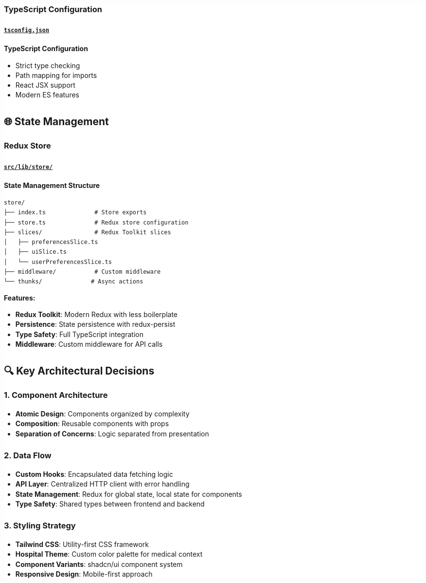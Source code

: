 ### TypeScript Configuration

#### [`tsconfig.json`](ui/tsconfig.json)
**TypeScript Configuration**
- Strict type checking
- Path mapping for imports
- React JSX support
- Modern ES features

## 🌐 State Management

### Redux Store

#### [`src/lib/store/`](ui/src/lib/store/)
**State Management Structure**
```
store/
├── index.ts              # Store exports
├── store.ts              # Redux store configuration
├── slices/               # Redux Toolkit slices
│   ├── preferencesSlice.ts
│   ├── uiSlice.ts
│   └── userPreferencesSlice.ts
├── middleware/           # Custom middleware
└── thunks/              # Async actions
```

**Features:**
- **Redux Toolkit**: Modern Redux with less boilerplate
- **Persistence**: State persistence with redux-persist
- **Type Safety**: Full TypeScript integration
- **Middleware**: Custom middleware for API calls

## 🔍 Key Architectural Decisions

### 1. Component Architecture
- **Atomic Design**: Components organized by complexity
- **Composition**: Reusable components with props
- **Separation of Concerns**: Logic separated from presentation

### 2. Data Flow
- **Custom Hooks**: Encapsulated data fetching logic
- **API Layer**: Centralized HTTP client with error handling
- **State Management**: Redux for global state, local state for components
- **Type Safety**: Shared types between frontend and backend

### 3. Styling Strategy
- **Tailwind CSS**: Utility-first CSS framework
- **Hospital Theme**: Custom color palette for medical context
- **Component Variants**: shadcn/ui component system
- **Responsive Design**: Mobile-first approach
